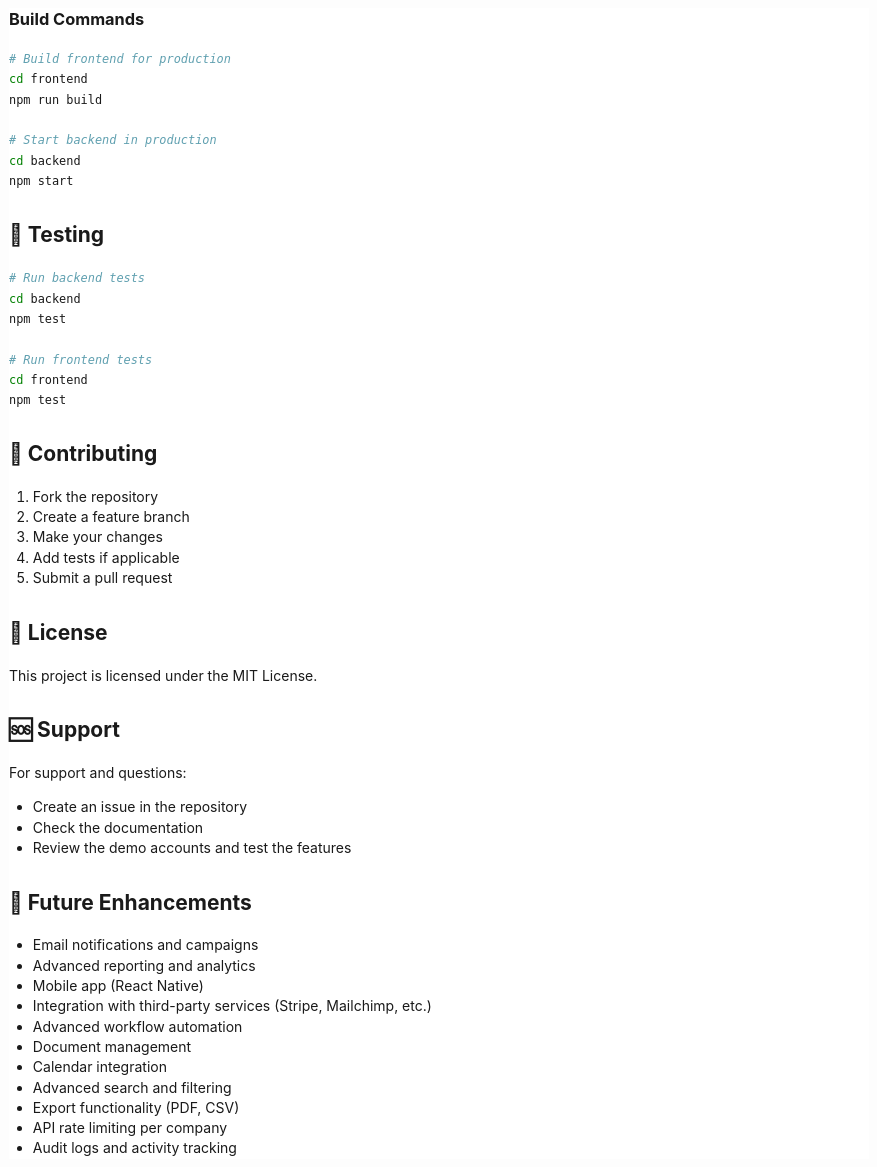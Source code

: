 ### Build Commands

```bash
# Build frontend for production
cd frontend
npm run build

# Start backend in production
cd backend
npm start
```

## 🧪 Testing

```bash
# Run backend tests
cd backend
npm test

# Run frontend tests
cd frontend
npm test
```

## 📝 Contributing

1. Fork the repository
2. Create a feature branch
3. Make your changes
4. Add tests if applicable
5. Submit a pull request

## 📄 License

This project is licensed under the MIT License.

## 🆘 Support

For support and questions:
- Create an issue in the repository
- Check the documentation
- Review the demo accounts and test the features

## 🔮 Future Enhancements

- Email notifications and campaigns
- Advanced reporting and analytics
- Mobile app (React Native)
- Integration with third-party services (Stripe, Mailchimp, etc.)
- Advanced workflow automation
- Document management
- Calendar integration
- Advanced search and filtering
- Export functionality (PDF, CSV)
- API rate limiting per company
- Audit logs and activity tracking













